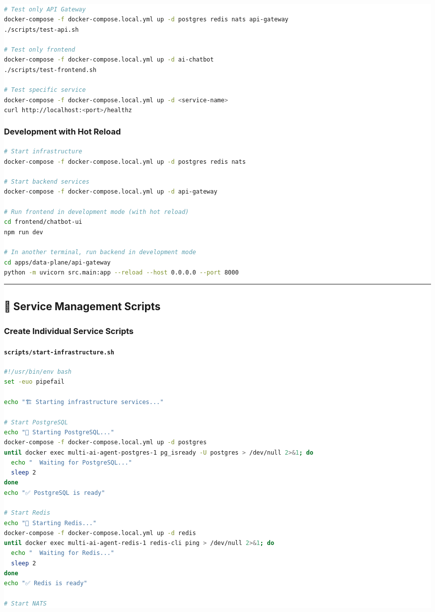 ```bash
# Test only API Gateway
docker-compose -f docker-compose.local.yml up -d postgres redis nats api-gateway
./scripts/test-api.sh

# Test only frontend
docker-compose -f docker-compose.local.yml up -d ai-chatbot
./scripts/test-frontend.sh

# Test specific service
docker-compose -f docker-compose.local.yml up -d <service-name>
curl http://localhost:<port>/healthz
```

### Development with Hot Reload

```bash
# Start infrastructure
docker-compose -f docker-compose.local.yml up -d postgres redis nats

# Start backend services
docker-compose -f docker-compose.local.yml up -d api-gateway

# Run frontend in development mode (with hot reload)
cd frontend/chatbot-ui
npm run dev

# In another terminal, run backend in development mode
cd apps/data-plane/api-gateway
python -m uvicorn src.main:app --reload --host 0.0.0.0 --port 8000
```

---

## 📜 Service Management Scripts

### Create Individual Service Scripts

#### `scripts/start-infrastructure.sh`

```bash
#!/usr/bin/env bash
set -euo pipefail

echo "🏗️ Starting infrastructure services..."

# Start PostgreSQL
echo "🐘 Starting PostgreSQL..."
docker-compose -f docker-compose.local.yml up -d postgres
until docker exec multi-ai-agent-postgres-1 pg_isready -U postgres > /dev/null 2>&1; do
  echo "  Waiting for PostgreSQL..."
  sleep 2
done
echo "✅ PostgreSQL is ready"

# Start Redis
echo "🔴 Starting Redis..."
docker-compose -f docker-compose.local.yml up -d redis
until docker exec multi-ai-agent-redis-1 redis-cli ping > /dev/null 2>&1; do
  echo "  Waiting for Redis..."
  sleep 2
done
echo "✅ Redis is ready"

# Start NATS
```